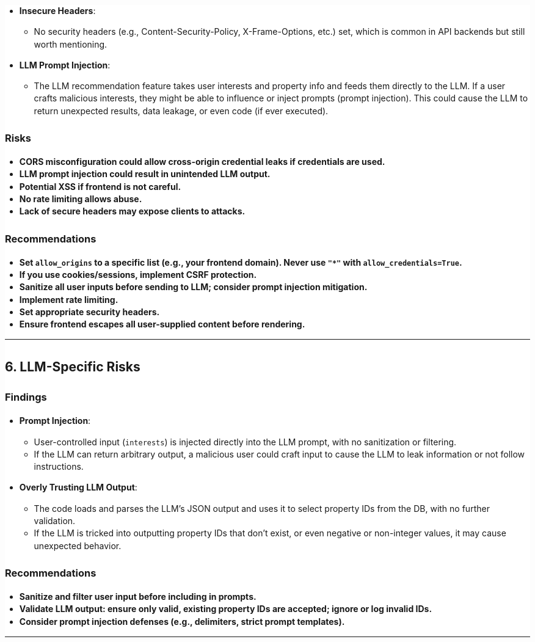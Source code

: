 - **Insecure Headers**:  
  - No security headers (e.g., Content-Security-Policy, X-Frame-Options, etc.) set, which is common in API backends but still worth mentioning.

- **LLM Prompt Injection**:  
  - The LLM recommendation feature takes user interests and property info and feeds them directly to the LLM. If a user crafts malicious interests, they might be able to influence or inject prompts (prompt injection). This could cause the LLM to return unexpected results, data leakage, or even code (if ever executed).

### Risks

- **CORS misconfiguration could allow cross-origin credential leaks if credentials are used.**
- **LLM prompt injection could result in unintended LLM output.**
- **Potential XSS if frontend is not careful.**
- **No rate limiting allows abuse.**
- **Lack of secure headers may expose clients to attacks.**

### Recommendations

- **Set `allow_origins` to a specific list (e.g., your frontend domain). Never use `"*"` with `allow_credentials=True`.**
- **If you use cookies/sessions, implement CSRF protection.**
- **Sanitize all user inputs before sending to LLM; consider prompt injection mitigation.**
- **Implement rate limiting.**
- **Set appropriate security headers.**
- **Ensure frontend escapes all user-supplied content before rendering.**

---

## 6. **LLM-Specific Risks**

### Findings

- **Prompt Injection**:  
  - User-controlled input (`interests`) is injected directly into the LLM prompt, with no sanitization or filtering.
  - If the LLM can return arbitrary output, a malicious user could craft input to cause the LLM to leak information or not follow instructions.

- **Overly Trusting LLM Output**:  
  - The code loads and parses the LLM’s JSON output and uses it to select property IDs from the DB, with no further validation.
  - If the LLM is tricked into outputting property IDs that don’t exist, or even negative or non-integer values, it may cause unexpected behavior.

### Recommendations

- **Sanitize and filter user input before including in prompts.**
- **Validate LLM output: ensure only valid, existing property IDs are accepted; ignore or log invalid IDs.**
- **Consider prompt injection defenses (e.g., delimiters, strict prompt templates).**

---